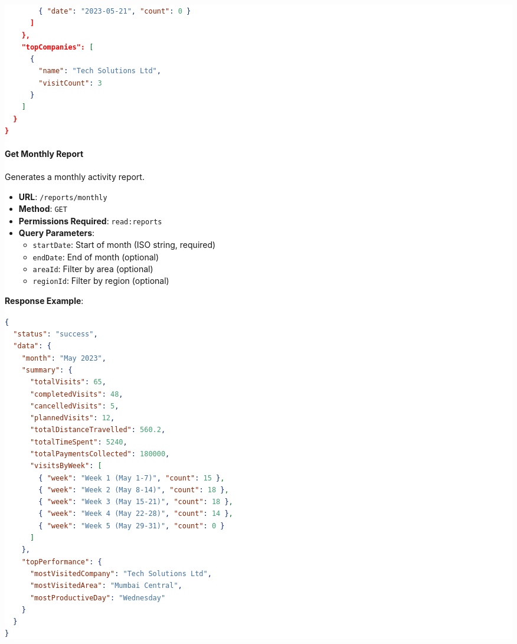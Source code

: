 ```json
        { "date": "2023-05-21", "count": 0 }
      ]
    },
    "topCompanies": [
      {
        "name": "Tech Solutions Ltd",
        "visitCount": 3
      }
    ]
  }
}
```

#### Get Monthly Report

Generates a monthly activity report.

- **URL**: `/reports/monthly`
- **Method**: `GET`
- **Permissions Required**: `read:reports`
- **Query Parameters**:
  - `startDate`: Start of month (ISO string, required)
  - `endDate`: End of month (optional)
  - `areaId`: Filter by area (optional)
  - `regionId`: Filter by region (optional)

**Response Example**:
```json
{
  "status": "success",
  "data": {
    "month": "May 2023",
    "summary": {
      "totalVisits": 65,
      "completedVisits": 48,
      "cancelledVisits": 5,
      "plannedVisits": 12,
      "totalDistanceTravelled": 560.2,
      "totalTimeSpent": 5240,
      "totalPaymentsCollected": 180000,
      "visitsByWeek": [
        { "week": "Week 1 (May 1-7)", "count": 15 },
        { "week": "Week 2 (May 8-14)", "count": 18 },
        { "week": "Week 3 (May 15-21)", "count": 18 },
        { "week": "Week 4 (May 22-28)", "count": 14 },
        { "week": "Week 5 (May 29-31)", "count": 0 }
      ]
    },
    "topPerformance": {
      "mostVisitedCompany": "Tech Solutions Ltd",
      "mostVisitedArea": "Mumbai Central",
      "mostProductiveDay": "Wednesday"
    }
  }
}
```

